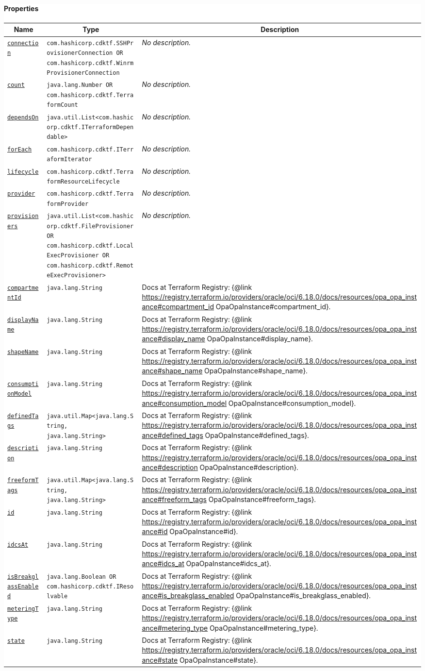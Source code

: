 #### Properties <a name="Properties" id="Properties"></a>

| **Name** | **Type** | **Description** |
| --- | --- | --- |
| <code><a href="#rhizo-co-terraform-provider-oci.opaOpaInstance.OpaOpaInstanceConfig.property.connection">connection</a></code> | <code>com.hashicorp.cdktf.SSHProvisionerConnection OR com.hashicorp.cdktf.WinrmProvisionerConnection</code> | *No description.* |
| <code><a href="#rhizo-co-terraform-provider-oci.opaOpaInstance.OpaOpaInstanceConfig.property.count">count</a></code> | <code>java.lang.Number OR com.hashicorp.cdktf.TerraformCount</code> | *No description.* |
| <code><a href="#rhizo-co-terraform-provider-oci.opaOpaInstance.OpaOpaInstanceConfig.property.dependsOn">dependsOn</a></code> | <code>java.util.List<com.hashicorp.cdktf.ITerraformDependable></code> | *No description.* |
| <code><a href="#rhizo-co-terraform-provider-oci.opaOpaInstance.OpaOpaInstanceConfig.property.forEach">forEach</a></code> | <code>com.hashicorp.cdktf.ITerraformIterator</code> | *No description.* |
| <code><a href="#rhizo-co-terraform-provider-oci.opaOpaInstance.OpaOpaInstanceConfig.property.lifecycle">lifecycle</a></code> | <code>com.hashicorp.cdktf.TerraformResourceLifecycle</code> | *No description.* |
| <code><a href="#rhizo-co-terraform-provider-oci.opaOpaInstance.OpaOpaInstanceConfig.property.provider">provider</a></code> | <code>com.hashicorp.cdktf.TerraformProvider</code> | *No description.* |
| <code><a href="#rhizo-co-terraform-provider-oci.opaOpaInstance.OpaOpaInstanceConfig.property.provisioners">provisioners</a></code> | <code>java.util.List<com.hashicorp.cdktf.FileProvisioner OR com.hashicorp.cdktf.LocalExecProvisioner OR com.hashicorp.cdktf.RemoteExecProvisioner></code> | *No description.* |
| <code><a href="#rhizo-co-terraform-provider-oci.opaOpaInstance.OpaOpaInstanceConfig.property.compartmentId">compartmentId</a></code> | <code>java.lang.String</code> | Docs at Terraform Registry: {@link https://registry.terraform.io/providers/oracle/oci/6.18.0/docs/resources/opa_opa_instance#compartment_id OpaOpaInstance#compartment_id}. |
| <code><a href="#rhizo-co-terraform-provider-oci.opaOpaInstance.OpaOpaInstanceConfig.property.displayName">displayName</a></code> | <code>java.lang.String</code> | Docs at Terraform Registry: {@link https://registry.terraform.io/providers/oracle/oci/6.18.0/docs/resources/opa_opa_instance#display_name OpaOpaInstance#display_name}. |
| <code><a href="#rhizo-co-terraform-provider-oci.opaOpaInstance.OpaOpaInstanceConfig.property.shapeName">shapeName</a></code> | <code>java.lang.String</code> | Docs at Terraform Registry: {@link https://registry.terraform.io/providers/oracle/oci/6.18.0/docs/resources/opa_opa_instance#shape_name OpaOpaInstance#shape_name}. |
| <code><a href="#rhizo-co-terraform-provider-oci.opaOpaInstance.OpaOpaInstanceConfig.property.consumptionModel">consumptionModel</a></code> | <code>java.lang.String</code> | Docs at Terraform Registry: {@link https://registry.terraform.io/providers/oracle/oci/6.18.0/docs/resources/opa_opa_instance#consumption_model OpaOpaInstance#consumption_model}. |
| <code><a href="#rhizo-co-terraform-provider-oci.opaOpaInstance.OpaOpaInstanceConfig.property.definedTags">definedTags</a></code> | <code>java.util.Map<java.lang.String, java.lang.String></code> | Docs at Terraform Registry: {@link https://registry.terraform.io/providers/oracle/oci/6.18.0/docs/resources/opa_opa_instance#defined_tags OpaOpaInstance#defined_tags}. |
| <code><a href="#rhizo-co-terraform-provider-oci.opaOpaInstance.OpaOpaInstanceConfig.property.description">description</a></code> | <code>java.lang.String</code> | Docs at Terraform Registry: {@link https://registry.terraform.io/providers/oracle/oci/6.18.0/docs/resources/opa_opa_instance#description OpaOpaInstance#description}. |
| <code><a href="#rhizo-co-terraform-provider-oci.opaOpaInstance.OpaOpaInstanceConfig.property.freeformTags">freeformTags</a></code> | <code>java.util.Map<java.lang.String, java.lang.String></code> | Docs at Terraform Registry: {@link https://registry.terraform.io/providers/oracle/oci/6.18.0/docs/resources/opa_opa_instance#freeform_tags OpaOpaInstance#freeform_tags}. |
| <code><a href="#rhizo-co-terraform-provider-oci.opaOpaInstance.OpaOpaInstanceConfig.property.id">id</a></code> | <code>java.lang.String</code> | Docs at Terraform Registry: {@link https://registry.terraform.io/providers/oracle/oci/6.18.0/docs/resources/opa_opa_instance#id OpaOpaInstance#id}. |
| <code><a href="#rhizo-co-terraform-provider-oci.opaOpaInstance.OpaOpaInstanceConfig.property.idcsAt">idcsAt</a></code> | <code>java.lang.String</code> | Docs at Terraform Registry: {@link https://registry.terraform.io/providers/oracle/oci/6.18.0/docs/resources/opa_opa_instance#idcs_at OpaOpaInstance#idcs_at}. |
| <code><a href="#rhizo-co-terraform-provider-oci.opaOpaInstance.OpaOpaInstanceConfig.property.isBreakglassEnabled">isBreakglassEnabled</a></code> | <code>java.lang.Boolean OR com.hashicorp.cdktf.IResolvable</code> | Docs at Terraform Registry: {@link https://registry.terraform.io/providers/oracle/oci/6.18.0/docs/resources/opa_opa_instance#is_breakglass_enabled OpaOpaInstance#is_breakglass_enabled}. |
| <code><a href="#rhizo-co-terraform-provider-oci.opaOpaInstance.OpaOpaInstanceConfig.property.meteringType">meteringType</a></code> | <code>java.lang.String</code> | Docs at Terraform Registry: {@link https://registry.terraform.io/providers/oracle/oci/6.18.0/docs/resources/opa_opa_instance#metering_type OpaOpaInstance#metering_type}. |
| <code><a href="#rhizo-co-terraform-provider-oci.opaOpaInstance.OpaOpaInstanceConfig.property.state">state</a></code> | <code>java.lang.String</code> | Docs at Terraform Registry: {@link https://registry.terraform.io/providers/oracle/oci/6.18.0/docs/resources/opa_opa_instance#state OpaOpaInstance#state}. |
